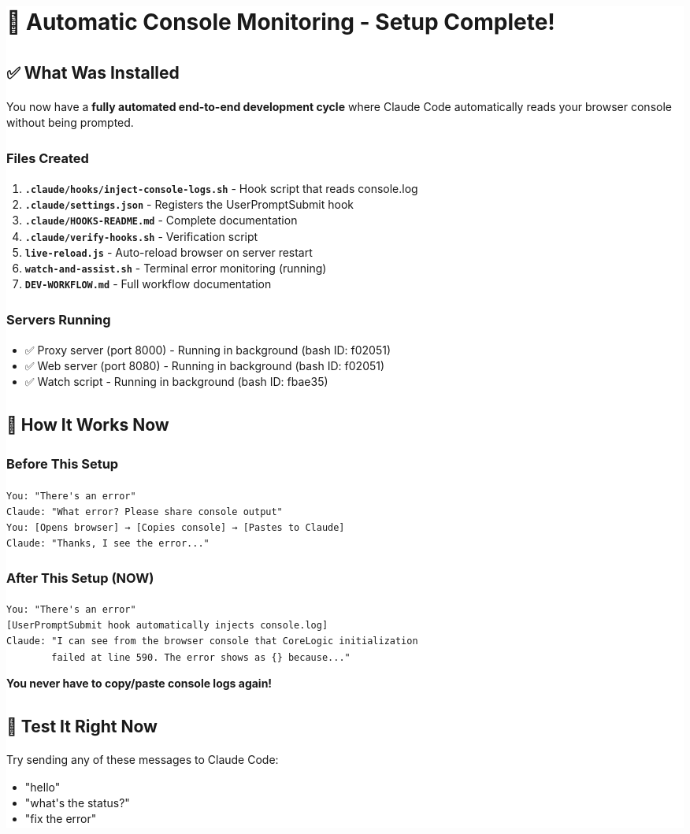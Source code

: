 # 🎉 Automatic Console Monitoring - Setup Complete!

## ✅ What Was Installed

You now have a **fully automated end-to-end development cycle** where Claude Code automatically reads your browser console without being prompted.

### Files Created

1. **`.claude/hooks/inject-console-logs.sh`** - Hook script that reads console.log
2. **`.claude/settings.json`** - Registers the UserPromptSubmit hook
3. **`.claude/HOOKS-README.md`** - Complete documentation
4. **`.claude/verify-hooks.sh`** - Verification script
5. **`live-reload.js`** - Auto-reload browser on server restart
6. **`watch-and-assist.sh`** - Terminal error monitoring (running)
7. **`DEV-WORKFLOW.md`** - Full workflow documentation

### Servers Running

- ✅ Proxy server (port 8000) - Running in background (bash ID: f02051)
- ✅ Web server (port 8080) - Running in background (bash ID: f02051)
- ✅ Watch script - Running in background (bash ID: fbae35)

## 🚀 How It Works Now

### Before This Setup

```
You: "There's an error"
Claude: "What error? Please share console output"
You: [Opens browser] → [Copies console] → [Pastes to Claude]
Claude: "Thanks, I see the error..."
```

### After This Setup (NOW)

```
You: "There's an error"
[UserPromptSubmit hook automatically injects console.log]
Claude: "I can see from the browser console that CoreLogic initialization
        failed at line 590. The error shows as {} because..."
```

**You never have to copy/paste console logs again!**

## 🧪 Test It Right Now

Try sending any of these messages to Claude Code:

- "hello"
- "what's the status?"
- "fix the error"
